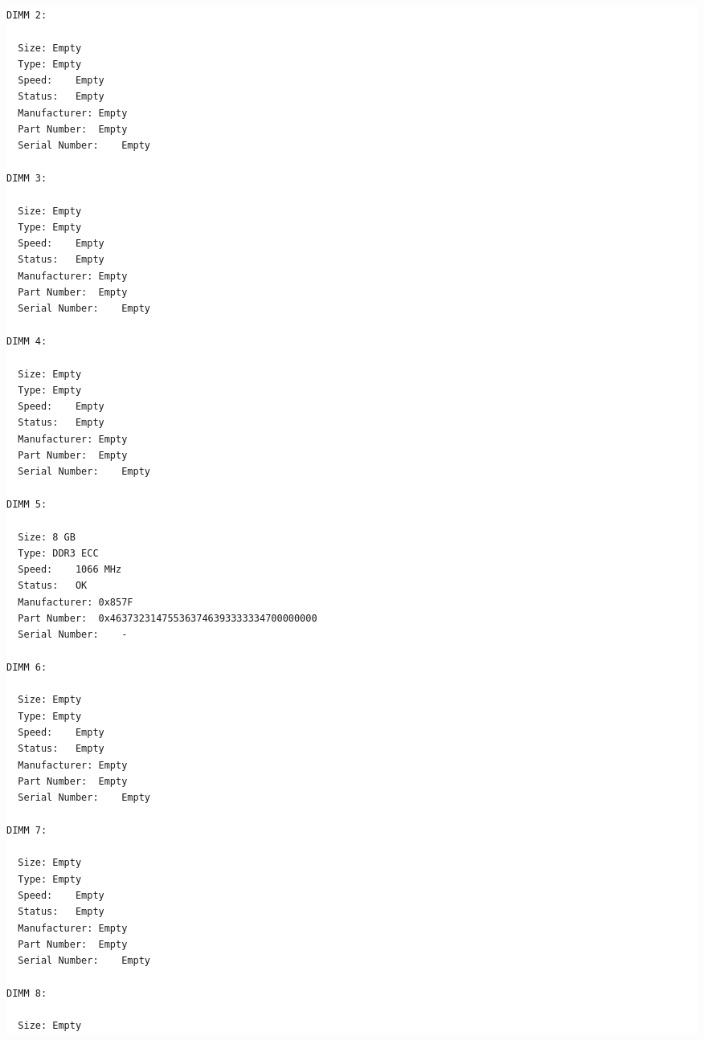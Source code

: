 ```text
DIMM 2:

  Size:	Empty
  Type:	Empty
  Speed:	Empty
  Status:	Empty
  Manufacturer:	Empty
  Part Number:	Empty
  Serial Number:	Empty

DIMM 3:

  Size:	Empty
  Type:	Empty
  Speed:	Empty
  Status:	Empty
  Manufacturer:	Empty
  Part Number:	Empty
  Serial Number:	Empty

DIMM 4:

  Size:	Empty
  Type:	Empty
  Speed:	Empty
  Status:	Empty
  Manufacturer:	Empty
  Part Number:	Empty
  Serial Number:	Empty

DIMM 5:

  Size:	8 GB
  Type:	DDR3 ECC
  Speed:	1066 MHz
  Status:	OK
  Manufacturer:	0x857F
  Part Number:	0x463732314755363746393333334700000000
  Serial Number:	-

DIMM 6:

  Size:	Empty
  Type:	Empty
  Speed:	Empty
  Status:	Empty
  Manufacturer:	Empty
  Part Number:	Empty
  Serial Number:	Empty

DIMM 7:

  Size:	Empty
  Type:	Empty
  Speed:	Empty
  Status:	Empty
  Manufacturer:	Empty
  Part Number:	Empty
  Serial Number:	Empty

DIMM 8:

  Size:	Empty
```